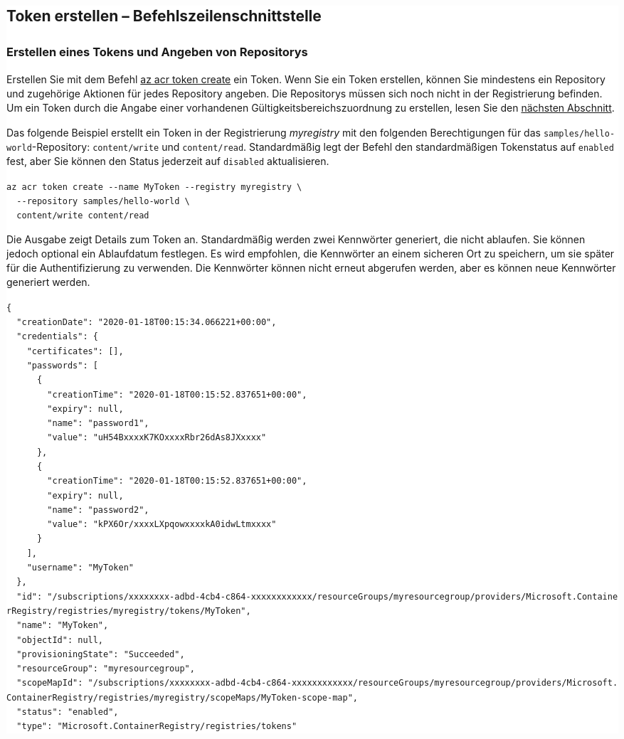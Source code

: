 ## <a name="create-token---cli"></a>Token erstellen – Befehlszeilenschnittstelle

### <a name="create-token-and-specify-repositories"></a>Erstellen eines Tokens und Angeben von Repositorys

Erstellen Sie mit dem Befehl [az acr token create][az-acr-token-create] ein Token. Wenn Sie ein Token erstellen, können Sie mindestens ein Repository und zugehörige Aktionen für jedes Repository angeben. Die Repositorys müssen sich noch nicht in der Registrierung befinden. Um ein Token durch die Angabe einer vorhandenen Gültigkeitsbereichszuordnung zu erstellen, lesen Sie den [nächsten Abschnitt](#create-token-and-specify-scope-map).

Das folgende Beispiel erstellt ein Token in der Registrierung *myregistry* mit den folgenden Berechtigungen für das `samples/hello-world`-Repository: `content/write` und `content/read`. Standardmäßig legt der Befehl den standardmäßigen Tokenstatus auf `enabled` fest, aber Sie können den Status jederzeit auf `disabled` aktualisieren.

```azurecli
az acr token create --name MyToken --registry myregistry \
  --repository samples/hello-world \
  content/write content/read
```

Die Ausgabe zeigt Details zum Token an. Standardmäßig werden zwei Kennwörter generiert, die nicht ablaufen. Sie können jedoch optional ein Ablaufdatum festlegen. Es wird empfohlen, die Kennwörter an einem sicheren Ort zu speichern, um sie später für die Authentifizierung zu verwenden. Die Kennwörter können nicht erneut abgerufen werden, aber es können neue Kennwörter generiert werden.

```console
{
  "creationDate": "2020-01-18T00:15:34.066221+00:00",
  "credentials": {
    "certificates": [],
    "passwords": [
      {
        "creationTime": "2020-01-18T00:15:52.837651+00:00",
        "expiry": null,
        "name": "password1",
        "value": "uH54BxxxxK7KOxxxxRbr26dAs8JXxxxx"
      },
      {
        "creationTime": "2020-01-18T00:15:52.837651+00:00",
        "expiry": null,
        "name": "password2",
        "value": "kPX6Or/xxxxLXpqowxxxxkA0idwLtmxxxx"
      }
    ],
    "username": "MyToken"
  },
  "id": "/subscriptions/xxxxxxxx-adbd-4cb4-c864-xxxxxxxxxxxx/resourceGroups/myresourcegroup/providers/Microsoft.ContainerRegistry/registries/myregistry/tokens/MyToken",
  "name": "MyToken",
  "objectId": null,
  "provisioningState": "Succeeded",
  "resourceGroup": "myresourcegroup",
  "scopeMapId": "/subscriptions/xxxxxxxx-adbd-4cb4-c864-xxxxxxxxxxxx/resourceGroups/myresourcegroup/providers/Microsoft.ContainerRegistry/registries/myregistry/scopeMaps/MyToken-scope-map",
  "status": "enabled",
  "type": "Microsoft.ContainerRegistry/registries/tokens"
```


[terms-of-use]: https://azure.microsoft.com/support/legal/preview-supplemental-terms/
[az-acr-login]: /cli/azure/acr#az-acr-login
[az-acr-repository]: /cli/azure/acr/repository/
[az-acr-repository-show-tags]: /cli/azure/acr/repository/#az-acr-repository-show-tags
[az-acr-repository-show-manifests]: /cli/azure/acr/repository/#az-acr-repository-show-manifests
[az-acr-repository-delete]: /cli/azure/acr/repository/#az-acr-repository-delete
[az-acr-scope-map]: /cli/azure/acr/scope-map/
[az-acr-scope-map-create]: /cli/azure/acr/scope-map/#az-acr-scope-map-create
[az-acr-scope-map-list]: /cli/azure/acr/scope-map/#az-acr-scope-map-show
[az-acr-scope-map-show]: /cli/azure/acr/scope-map/#az-acr-scope-map-list
[az-acr-scope-map-update]: /cli/azure/acr/scope-map/#az-acr-scope-map-update
[az-acr-scope-map-list]: /cli/azure/acr/scope-map/#az-acr-scope-map-list
[az-acr-token]: /cli/azure/acr/token/
[az-acr-token-show]: /cli/azure/acr/token/#az-acr-token-show
[az-acr-token-list]: /cli/azure/acr/token/#az-acr-token-list
[az-acr-token-delete]: /cli/azure/acr/token/#az-acr-token-delete
[az-acr-token-create]: /cli/azure/acr/token/#az-acr-token-create
[az-acr-token-update]: /cli/azure/acr/token/#az-acr-token-update
[az-acr-token-credential-generate]: /cli/azure/acr/token/credential/#az-acr-token-credential-generate